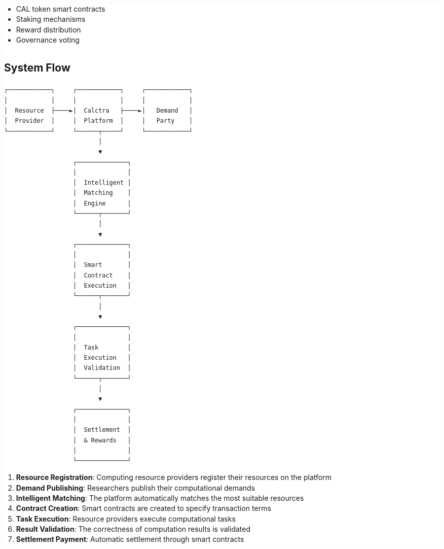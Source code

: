 - CAL token smart contracts
- Staking mechanisms
- Reward distribution
- Governance voting

## System Flow

```
┌────────────┐     ┌────────────┐     ┌────────────┐
│            │     │            │     │            │
│  Resource  ├────►│  Calctra   ├────►│   Demand   │
│  Provider  │     │  Platform  │     │   Party    │
└────────────┘     └──────┬─────┘     └────────────┘
                          │
                          ▼
                   ┌──────────────┐
                   │              │
                   │  Intelligent │
                   │  Matching    │
                   │  Engine      │
                   └──────┬───────┘
                          │
                          ▼
                   ┌──────────────┐
                   │              │
                   │  Smart       │
                   │  Contract    │
                   │  Execution   │
                   └──────┬───────┘
                          │
                          ▼
                   ┌──────────────┐
                   │              │
                   │  Task        │
                   │  Execution   │
                   │  Validation  │
                   └──────┬───────┘
                          │
                          ▼
                   ┌──────────────┐
                   │              │
                   │  Settlement  │
                   │  & Rewards   │
                   │              │
                   └──────────────┘
```

1. **Resource Registration**: Computing resource providers register their resources on the platform
2. **Demand Publishing**: Researchers publish their computational demands
3. **Intelligent Matching**: The platform automatically matches the most suitable resources
4. **Contract Creation**: Smart contracts are created to specify transaction terms
5. **Task Execution**: Resource providers execute computational tasks
6. **Result Validation**: The correctness of computation results is validated
7. **Settlement Payment**: Automatic settlement through smart contracts
